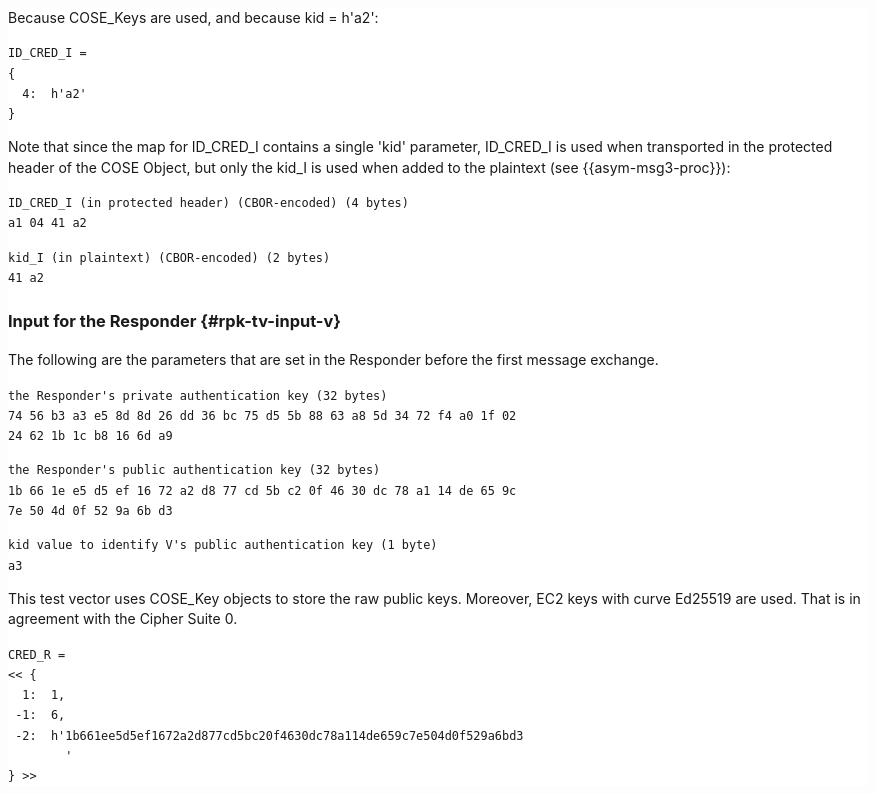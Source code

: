 Because COSE_Keys are used, and because kid = h'a2':
~~~~~~~~~~~~~~~~~~~~~~~
ID_CRED_I =
{ 
  4:  h'a2'
}
~~~~~~~~~~~~~~~~~~~~~~~

Note that since the map for ID_CRED_I contains a single 'kid' parameter, ID_CRED_I is used when transported in the protected header of the COSE Object, but only the kid_I is used when added to the plaintext (see {{asym-msg3-proc}}):

~~~~~~~~~~~~~~~~~~~~~~~
ID_CRED_I (in protected header) (CBOR-encoded) (4 bytes)
a1 04 41 a2 
~~~~~~~~~~~~~~~~~~~~~~~


~~~~~~~~~~~~~~~~~~~~~~~
kid_I (in plaintext) (CBOR-encoded) (2 bytes)
41 a2 
~~~~~~~~~~~~~~~~~~~~~~~

### Input for the Responder {#rpk-tv-input-v}

The following are the parameters that are set in the Responder before the first message exchange.

~~~~~~~~~~~~~~~~~~~~~~~
the Responder's private authentication key (32 bytes)
74 56 b3 a3 e5 8d 8d 26 dd 36 bc 75 d5 5b 88 63 a8 5d 34 72 f4 a0 1f 02
24 62 1b 1c b8 16 6d a9 
~~~~~~~~~~~~~~~~~~~~~~~


~~~~~~~~~~~~~~~~~~~~~~~
the Responder's public authentication key (32 bytes)
1b 66 1e e5 d5 ef 16 72 a2 d8 77 cd 5b c2 0f 46 30 dc 78 a1 14 de 65 9c
7e 50 4d 0f 52 9a 6b d3 
~~~~~~~~~~~~~~~~~~~~~~~


~~~~~~~~~~~~~~~~~~~~~~~
kid value to identify V's public authentication key (1 byte)
a3 
~~~~~~~~~~~~~~~~~~~~~~~

This test vector uses COSE_Key objects to store the raw public keys. Moreover, EC2 keys with curve Ed25519 are used. That is in agreement with the Cipher Suite 0.

~~~~~~~~~~~~~~~~~~~~~~~
CRED_R =
<< {
  1:  1,
 -1:  6,
 -2:  h'1b661ee5d5ef1672a2d877cd5bc20f4630dc78a114de659c7e504d0f529a6bd3
        '
} >>
~~~~~~~~~~~~~~~~~~~~~~~
